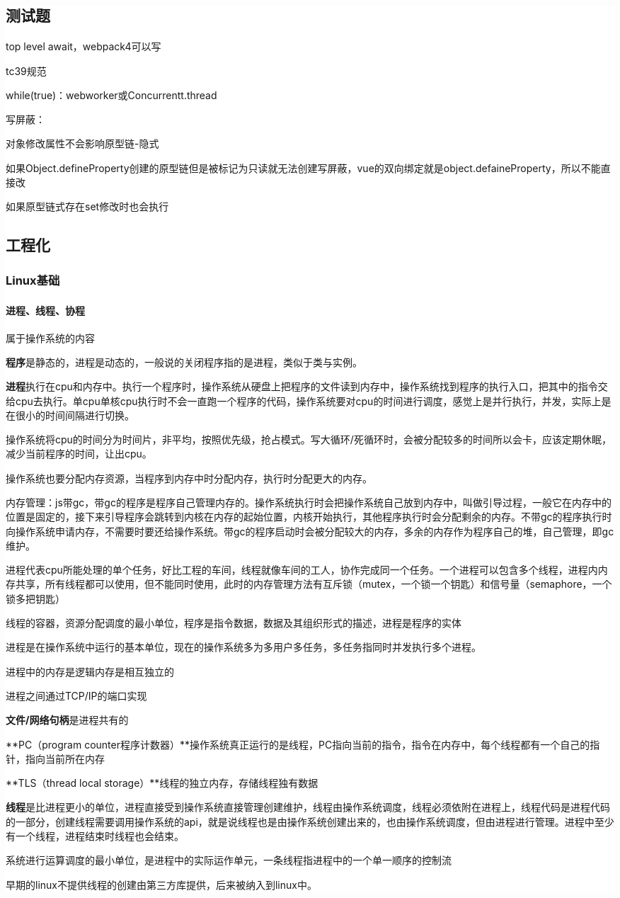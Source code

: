 ## 测试题



top level await，webpack4可以写

tc39规范

while(true)：webworker或Concurrentt.thread

写屏蔽：

对象修改属性不会影响原型链-隐式

如果Object.defineProperty创建的原型链但是被标记为只读就无法创建写屏蔽，vue的双向绑定就是object.defaineProperty，所以不能直接改

如果原型链式存在set修改时也会执行

## 工程化

### Linux基础

#### 进程、线程、协程

属于操作系统的内容

**程序**是静态的，进程是动态的，一般说的关闭程序指的是进程，类似于类与实例。

**进程**执行在cpu和内存中。执行一个程序时，操作系统从硬盘上把程序的文件读到内存中，操作系统找到程序的执行入口，把其中的指令交给cpu去执行。单cpu单核cpu执行时不会一直跑一个程序的代码，操作系统要对cpu的时间进行调度，感觉上是并行执行，并发，实际上是在很小的时间间隔进行切换。

操作系统将cpu的时间分为时间片，非平均，按照优先级，抢占模式。写大循环/死循环时，会被分配较多的时间所以会卡，应该定期休眠，减少当前程序的时间，让出cpu。

操作系统也要分配内存资源，当程序到内存中时分配内存，执行时分配更大的内存。

内存管理：js带gc，带gc的程序是程序自己管理内存的。操作系统执行时会把操作系统自己放到内存中，叫做引导过程，一般它在内存中的位置是固定的，接下来引导程序会跳转到内核在内存的起始位置，内核开始执行，其他程序执行时会分配剩余的内存。不带gc的程序执行时向操作系统申请内存，不需要时要还给操作系统。带gc的程序启动时会被分配较大的内存，多余的内存作为程序自己的堆，自己管理，即gc维护。

进程代表cpu所能处理的单个任务，好比工程的车间，线程就像车间的工人，协作完成同一个任务。一个进程可以包含多个线程，进程内内存共享，所有线程都可以使用，但不能同时使用，此时的内存管理方法有互斥锁（mutex，一个锁一个钥匙）和信号量（semaphore，一个锁多把钥匙）

线程的容器，资源分配调度的最小单位，程序是指令数据，数据及其组织形式的描述，进程是程序的实体

进程是在操作系统中运行的基本单位，现在的操作系统多为多用户多任务，多任务指同时并发执行多个进程。

进程中的内存是逻辑内存是相互独立的

进程之间通过TCP/IP的端口实现

**文件/网络句柄**是进程共有的

**PC（program counter程序计数器）**操作系统真正运行的是线程，PC指向当前的指令，指令在内存中，每个线程都有一个自己的指针，指向当前所在内存

**TLS（thread local storage）**线程的独立内存，存储线程独有数据

**线程**是比进程更小的单位，进程直接受到操作系统直接管理创建维护，线程由操作系统调度，线程必须依附在进程上，线程代码是进程代码的一部分，创建线程需要调用操作系统的api，就是说线程也是由操作系统创建出来的，也由操作系统调度，但由进程进行管理。进程中至少有一个线程，进程结束时线程也会结束。

系统进行运算调度的最小单位，是进程中的实际运作单元，一条线程指进程中的一个单一顺序的控制流

早期的linux不提供线程的创建由第三方库提供，后来被纳入到linux中。
